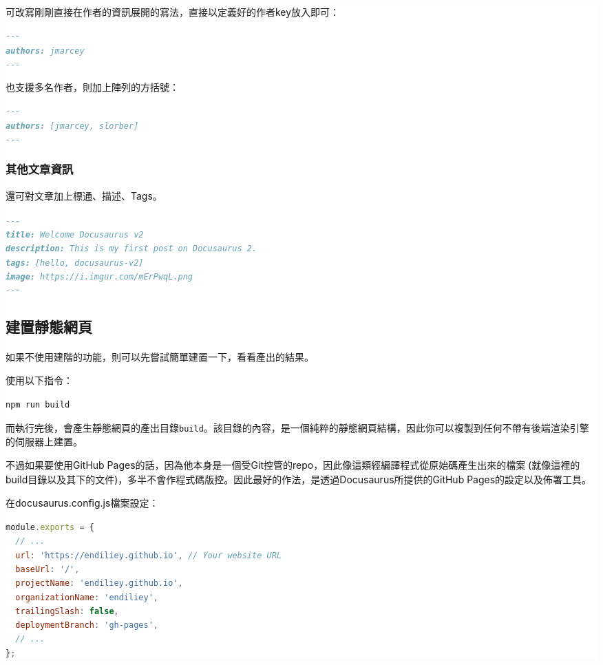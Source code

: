 可改寫剛剛直接在作者的資訊展開的寫法，直接以定義好的作者key放入即可：

```markdown
---
authors: jmarcey
---
```

也支援多名作者，則加上陣列的方括號：

```markdown
---
authors: [jmarcey, slorber]
---
```

### 其他文章資訊

還可對文章加上標通、描述、Tags。

```markdown
---
title: Welcome Docusaurus v2
description: This is my first post on Docusaurus 2.
tags: [hello, docusaurus-v2]
image: https://i.imgur.com/mErPwqL.png
---
```

## 建置靜態網頁

如果不使用建階的功能，則可以先嘗試簡單建置一下，看看產出的結果。

使用以下指令：

```bash
npm run build
```

而執行完後，會產生靜態網頁的產出目錄`build`。該目錄的內容，是一個純粹的靜態網頁結構，因此你可以複製到任何不帶有後端渲染引擎的伺服器上建置。

不過如果要使用GitHub Pages的話，因為他本身是一個受Git控管的repo，因此像這類經編譯程式從原始碼產生出來的檔案 (就像這裡的build目錄以及其下的文件)，多半不會作程式碼版控。因此最好的作法，是透過Docusaurus所提供的GitHub Pages的設定以及佈署工具。

在docusaurus.config.js檔案設定：

```jsx
module.exports = {
  // ...
  url: 'https://endiliey.github.io', // Your website URL
  baseUrl: '/',
  projectName: 'endiliey.github.io',
  organizationName: 'endiliey',
  trailingSlash: false,
  deploymentBranch: 'gh-pages',
  // ...
};
```
